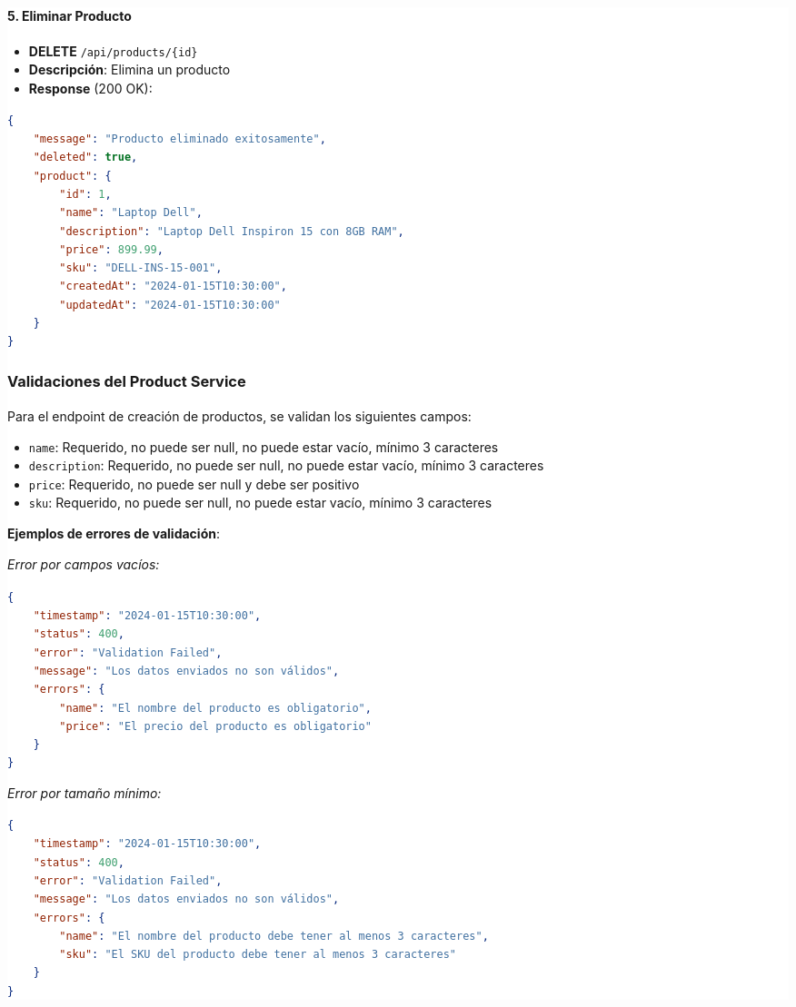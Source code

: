 #### 5. Eliminar Producto
- **DELETE** `/api/products/{id}`
- **Descripción**: Elimina un producto
- **Response** (200 OK):
```json
{
    "message": "Producto eliminado exitosamente",
    "deleted": true,
    "product": {
        "id": 1,
        "name": "Laptop Dell",
        "description": "Laptop Dell Inspiron 15 con 8GB RAM",
        "price": 899.99,
        "sku": "DELL-INS-15-001",
        "createdAt": "2024-01-15T10:30:00",
        "updatedAt": "2024-01-15T10:30:00"
    }
}
```

### Validaciones del Product Service

Para el endpoint de creación de productos, se validan los siguientes campos:
- `name`: Requerido, no puede ser null, no puede estar vacío, mínimo 3 caracteres
- `description`: Requerido, no puede ser null, no puede estar vacío, mínimo 3 caracteres
- `price`: Requerido, no puede ser null y debe ser positivo
- `sku`: Requerido, no puede ser null, no puede estar vacío, mínimo 3 caracteres

**Ejemplos de errores de validación**:

*Error por campos vacíos:*
```json
{
    "timestamp": "2024-01-15T10:30:00",
    "status": 400,
    "error": "Validation Failed",
    "message": "Los datos enviados no son válidos",
    "errors": {
        "name": "El nombre del producto es obligatorio",
        "price": "El precio del producto es obligatorio"
    }
}
```

*Error por tamaño mínimo:*
```json
{
    "timestamp": "2024-01-15T10:30:00",
    "status": 400,
    "error": "Validation Failed",
    "message": "Los datos enviados no son válidos",
    "errors": {
        "name": "El nombre del producto debe tener al menos 3 caracteres",
        "sku": "El SKU del producto debe tener al menos 3 caracteres"
    }
}
```
